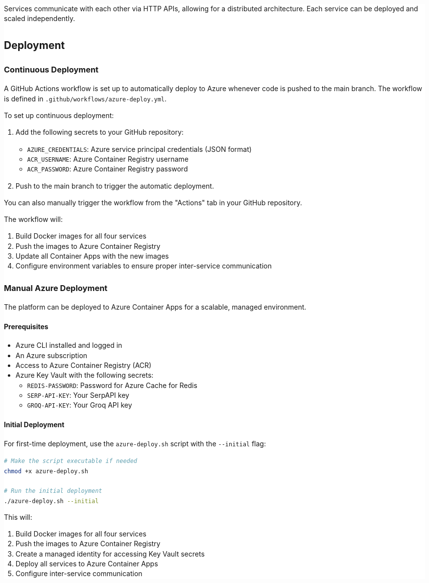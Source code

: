 Services communicate with each other via HTTP APIs, allowing for a distributed architecture. Each service can be deployed and scaled independently.

## Deployment
### Continuous Deployment

A GitHub Actions workflow is set up to automatically deploy to Azure whenever code is pushed to the main branch. The workflow is defined in `.github/workflows/azure-deploy.yml`.

To set up continuous deployment:

1. Add the following secrets to your GitHub repository:
   - `AZURE_CREDENTIALS`: Azure service principal credentials (JSON format)
   - `ACR_USERNAME`: Azure Container Registry username
   - `ACR_PASSWORD`: Azure Container Registry password

2. Push to the main branch to trigger the automatic deployment.

You can also manually trigger the workflow from the "Actions" tab in your GitHub repository.

The workflow will:
1. Build Docker images for all four services
2. Push the images to Azure Container Registry
3. Update all Container Apps with the new images
4. Configure environment variables to ensure proper inter-service communication

### Manual Azure Deployment

The platform can be deployed to Azure Container Apps for a scalable, managed environment.

#### Prerequisites
- Azure CLI installed and logged in
- An Azure subscription
- Access to Azure Container Registry (ACR)
- Azure Key Vault with the following secrets:
  - `REDIS-PASSWORD`: Password for Azure Cache for Redis
  - `SERP-API-KEY`: Your SerpAPI key
  - `GROQ-API-KEY`: Your Groq API key

#### Initial Deployment

For first-time deployment, use the `azure-deploy.sh` script with the `--initial` flag:

```bash
# Make the script executable if needed
chmod +x azure-deploy.sh

# Run the initial deployment
./azure-deploy.sh --initial
```

This will:
1. Build Docker images for all four services
2. Push the images to Azure Container Registry
3. Create a managed identity for accessing Key Vault secrets
4. Deploy all services to Azure Container Apps
5. Configure inter-service communication
